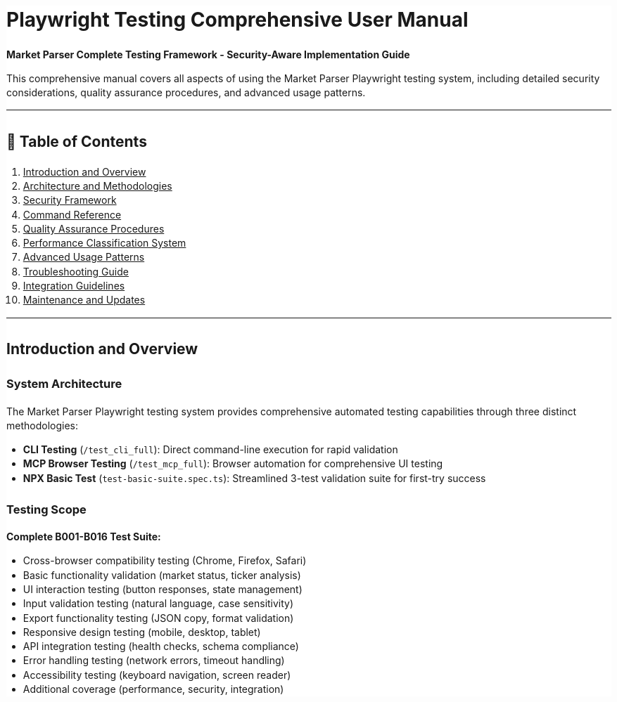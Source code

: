 # Playwright Testing Comprehensive User Manual

**Market Parser Complete Testing Framework - Security-Aware Implementation Guide**

This comprehensive manual covers all aspects of using the Market Parser Playwright testing system, including detailed security considerations, quality assurance procedures, and advanced usage patterns.

---

## 📖 Table of Contents

1. [Introduction and Overview](#introduction-and-overview)
2. [Architecture and Methodologies](#architecture-and-methodologies)
3. [Security Framework](#security-framework)
4. [Command Reference](#command-reference)
5. [Quality Assurance Procedures](#quality-assurance-procedures)
6. [Performance Classification System](#performance-classification-system)
7. [Advanced Usage Patterns](#advanced-usage-patterns)
8. [Troubleshooting Guide](#troubleshooting-guide)
9. [Integration Guidelines](#integration-guidelines)
10. [Maintenance and Updates](#maintenance-and-updates)

---

## Introduction and Overview

### System Architecture

The Market Parser Playwright testing system provides comprehensive automated testing capabilities through three distinct methodologies:

- **CLI Testing** (`/test_cli_full`): Direct command-line execution for rapid validation
- **MCP Browser Testing** (`/test_mcp_full`): Browser automation for comprehensive UI testing
- **NPX Basic Test** (`test-basic-suite.spec.ts`): Streamlined 3-test validation suite for first-try success

### Testing Scope

**Complete B001-B016 Test Suite:**
- Cross-browser compatibility testing (Chrome, Firefox, Safari)
- Basic functionality validation (market status, ticker analysis)
- UI interaction testing (button responses, state management)
- Input validation testing (natural language, case sensitivity)
- Export functionality testing (JSON copy, format validation)
- Responsive design testing (mobile, desktop, tablet)
- API integration testing (health checks, schema compliance)
- Error handling testing (network errors, timeout handling)
- Accessibility testing (keyboard navigation, screen reader)
- Additional coverage (performance, security, integration)
